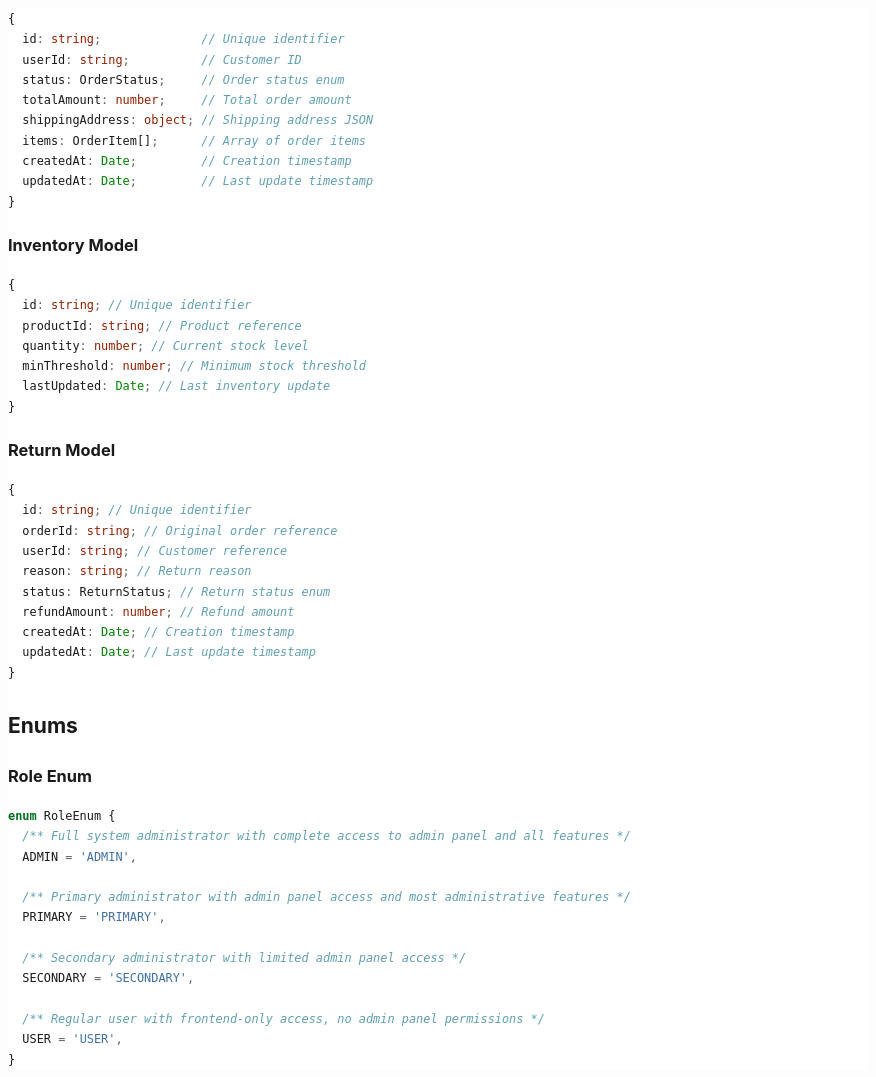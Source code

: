 ```typescript
{
  id: string;              // Unique identifier
  userId: string;          // Customer ID
  status: OrderStatus;     // Order status enum
  totalAmount: number;     // Total order amount
  shippingAddress: object; // Shipping address JSON
  items: OrderItem[];      // Array of order items
  createdAt: Date;         // Creation timestamp
  updatedAt: Date;         // Last update timestamp
}
```

### Inventory Model

```typescript
{
  id: string; // Unique identifier
  productId: string; // Product reference
  quantity: number; // Current stock level
  minThreshold: number; // Minimum stock threshold
  lastUpdated: Date; // Last inventory update
}
```

### Return Model

```typescript
{
  id: string; // Unique identifier
  orderId: string; // Original order reference
  userId: string; // Customer reference
  reason: string; // Return reason
  status: ReturnStatus; // Return status enum
  refundAmount: number; // Refund amount
  createdAt: Date; // Creation timestamp
  updatedAt: Date; // Last update timestamp
}
```

## Enums

### Role Enum

```typescript
enum RoleEnum {
  /** Full system administrator with complete access to admin panel and all features */
  ADMIN = 'ADMIN',

  /** Primary administrator with admin panel access and most administrative features */
  PRIMARY = 'PRIMARY',

  /** Secondary administrator with limited admin panel access */
  SECONDARY = 'SECONDARY',

  /** Regular user with frontend-only access, no admin panel permissions */
  USER = 'USER',
}
```
